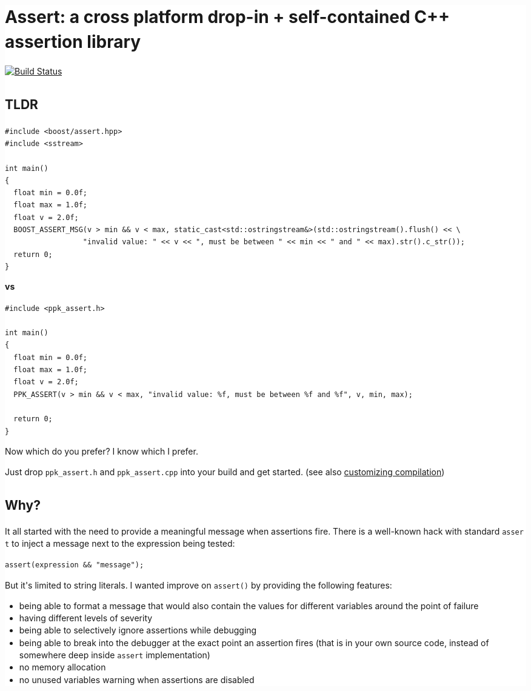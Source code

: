 # Assert: a cross platform drop-in + self-contained C++ assertion library
[![Build Status](https://travis-ci.org/gpakosz/PPK_ASSERT.png?branch=master)](https://travis-ci.org/gpakosz/PPK_ASSERT)

## TLDR

    #include <boost/assert.hpp>
    #include <sstream>

    int main()
    {
      float min = 0.0f;
      float max = 1.0f;
      float v = 2.0f;
      BOOST_ASSERT_MSG(v > min && v < max, static_cast<std::ostringstream&>(std::ostringstream().flush() << \
                      "invalid value: " << v << ", must be between " << min << " and " << max).str().c_str());
      return 0;
    }

**vs**

    #include <ppk_assert.h>

    int main()
    {
      float min = 0.0f;
      float max = 1.0f;
      float v = 2.0f;
      PPK_ASSERT(v > min && v < max, "invalid value: %f, must be between %f and %f", v, min, max);

      return 0;
    }

Now which do you prefer? I know which I prefer.

Just drop `ppk_assert.h` and `ppk_assert.cpp` into your build and get
started. (see also [customizing compilation])

[customizing compilation]: #customizing-compilation

## Why?

It all started with the need to provide a meaningful message when assertions
fire. There is a well-known hack with standard `assert` to inject a message next
to the expression being tested:

    assert(expression && "message");

But it's limited to string literals. I wanted improve on `assert()` by
providing the following features:

- being able to format a message that would also contain the values for
  different variables around the point of failure
- having different levels of severity
- being able to selectively ignore assertions while debugging
- being able to break into the debugger at the exact point an assertion fires
  (that is in your own source code, instead of somewhere deep inside `assert`
  implementation)
- no memory allocation
- no unused variables warning when assertions are disabled


[@nothings]: https://twitter.com/nothings
[assertions]: http://www.drdobbs.com/assertions/184403861
[enhancing-assertions]: http://www.drdobbs.com/cpp/enhancing-assertions/184403745
[@incomputable]: https://twitter.com/incomputable
[@bkaradzic]: https://twitter.com/bkaradzic
[__VA_NARG__]: https://groups.google.com/d/msg/comp.std.c/d-6Mj5Lko_s/5R6bMWTEbzQJ
[@gpakosz]: https://twitter.com/gpakosz
